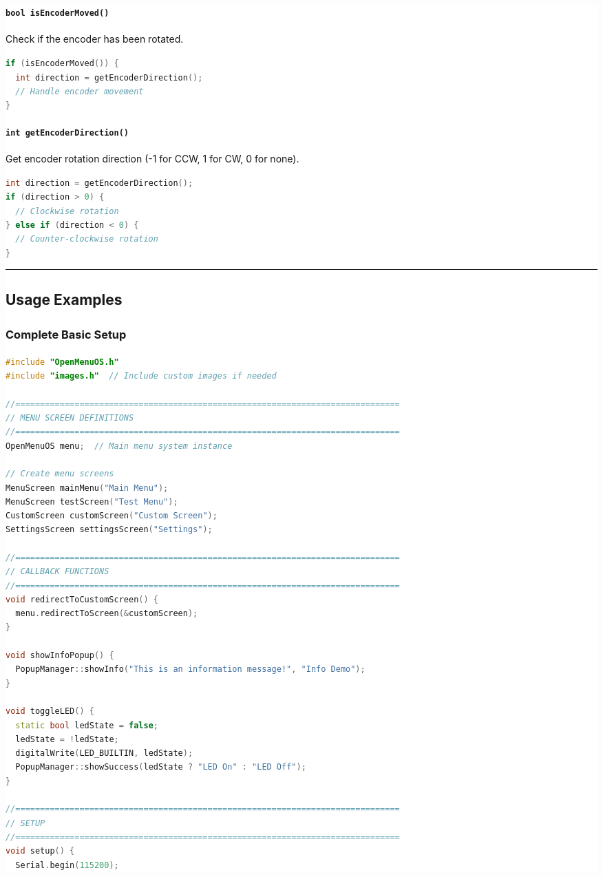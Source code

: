#### `bool isEncoderMoved()`
Check if the encoder has been rotated.
```cpp
if (isEncoderMoved()) {
  int direction = getEncoderDirection();
  // Handle encoder movement
}
```

#### `int getEncoderDirection()`
Get encoder rotation direction (-1 for CCW, 1 for CW, 0 for none).
```cpp
int direction = getEncoderDirection();
if (direction > 0) {
  // Clockwise rotation
} else if (direction < 0) {
  // Counter-clockwise rotation
}
```

---

## Usage Examples

### Complete Basic Setup

```cpp
#include "OpenMenuOS.h"
#include "images.h"  // Include custom images if needed

//==============================================================================
// MENU SCREEN DEFINITIONS
//==============================================================================
OpenMenuOS menu;  // Main menu system instance

// Create menu screens
MenuScreen mainMenu("Main Menu");
MenuScreen testScreen("Test Menu");
CustomScreen customScreen("Custom Screen");
SettingsScreen settingsScreen("Settings");

//==============================================================================
// CALLBACK FUNCTIONS
//==============================================================================
void redirectToCustomScreen() {
  menu.redirectToScreen(&customScreen);
}

void showInfoPopup() {
  PopupManager::showInfo("This is an information message!", "Info Demo");
}

void toggleLED() {
  static bool ledState = false;
  ledState = !ledState;
  digitalWrite(LED_BUILTIN, ledState);
  PopupManager::showSuccess(ledState ? "LED On" : "LED Off");
}

//==============================================================================
// SETUP
//==============================================================================
void setup() {
  Serial.begin(115200);
```